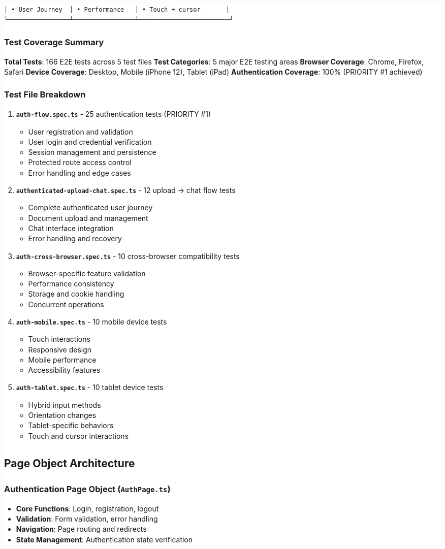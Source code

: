```
│ • User Journey  │ • Performance   │ • Touch + cursor       │
└─────────────────┴─────────────────┴─────────────────────────┘
```

### Test Coverage Summary

**Total Tests**: 166 E2E tests across 5 test files
**Test Categories**: 5 major E2E testing areas
**Browser Coverage**: Chrome, Firefox, Safari
**Device Coverage**: Desktop, Mobile (iPhone 12), Tablet (iPad)
**Authentication Coverage**: 100% (PRIORITY #1 achieved)

### Test File Breakdown

1. **`auth-flow.spec.ts`** - 25 authentication tests (PRIORITY #1)
   - User registration and validation
   - User login and credential verification
   - Session management and persistence
   - Protected route access control
   - Error handling and edge cases

2. **`authenticated-upload-chat.spec.ts`** - 12 upload → chat flow tests
   - Complete authenticated user journey
   - Document upload and management
   - Chat interface integration
   - Error handling and recovery

3. **`auth-cross-browser.spec.ts`** - 10 cross-browser compatibility tests
   - Browser-specific feature validation
   - Performance consistency
   - Storage and cookie handling
   - Concurrent operations

4. **`auth-mobile.spec.ts`** - 10 mobile device tests
   - Touch interactions
   - Responsive design
   - Mobile performance
   - Accessibility features

5. **`auth-tablet.spec.ts`** - 10 tablet device tests
   - Hybrid input methods
   - Orientation changes
   - Tablet-specific behaviors
   - Touch and cursor interactions

## Page Object Architecture

### Authentication Page Object (`AuthPage.ts`)
- **Core Functions**: Login, registration, logout
- **Validation**: Form validation, error handling
- **Navigation**: Page routing and redirects
- **State Management**: Authentication state verification
